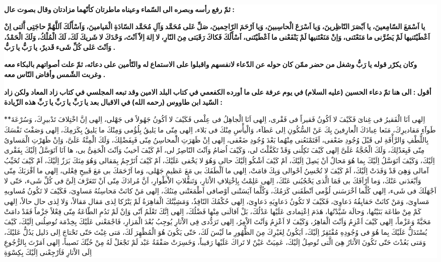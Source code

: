 **ثمّ رفع رأسه وبصره الى السّماء وعيناه ماطرتان كأنّهما مزادتان وقال بصوت عال :**

**يا اَسْمَعَ السّامِعينَ، يا اَبْصَرَ النّاظِرينَ، وَيا اَسْرَعَ الْحاسِبينَ، وَيا اَرْحَمَ
الرّاحِمينَ، صَلِّ عَلى مُحَمَّد وَآلِ مُحَمَّد السّادَةِ الْمَيامينَ، وَاَسْأَلُكَ اَللَّهُمَّ حاجَتِى اَّلتى
اِنْ اَعْطَيْتَنيها لَمْ يَضُرَّنى ما مَنَعْتَنى، وَاِنْ مَنَعْتَنيها لَمْ يَنْفَعْنى ما اَعْطَيْتَنى،
اَسْأَلُكَ فَكاكَ رَقَبَتى مِنَ النّارِ، لا اِلهَ اِلاّ اَنْتَ، وَحْدَكَ لا شَريكَ لَكَ، لَكَ الْمُلْكُ،
وَلَكَ الْحَمْدُ، وَاَنْتَ عَلى كُلِّ شَىء قَديرٌ، يا رَبُّ يا رَبُّ .**

**وكان يكرّر قوله يا رَبُّ وشغل من حضر ممّن كان حوله عن الدّعاء لانفسهم واقبلوا على الاستماع له والتّأمين على دعائه، ثمّ علت أصواتهم بالبكاء معه وغربت الشّمس وأفاض النّاس معه .**

**أقول : الى هنا تمّ دعاء الحسين (عليه السلام) في يوم عرفة على ما أورده الكفعمي في كتاب البلد الامين وقد تبعه المجلسي في كتاب زاد المعاد ولكن زاد السّيد ابن طاووس (رحمه الله) في الاقبال بعد يا
رَبِّ يا رَبِّ يا رَبِّ هذه الزّيادة :**

**اِلهى اَنَا الْفَقيرُ فى غِناىَ فَكَيْفَ لا اَكُونُ فَقيراً فى فَقْرى، اِلهى اَنَا الْجاهِلُ فى
عِلْمى فَكَيْفَ لا اَكُونُ جَهُولاً فى جَهْلى، اِلهى اِنَّ اخْتِلافَ تَدْبيرِكَ، وَسُرْعَةَ طَوآءِ
مَقاديرِكَ، مَنَعا عِبادَكَ الْعارِفينَ بِكَ عَنْ السُّكُونِ اِلى عَطآء، وَالْيأْسِ مِنْكَ فى بَلاء،
اِلهى مِنّى ما يَليقُ بِلُؤُمى وَمِنْكَ ما يَليقُ بِكَرَمِكَ، اِلهى وَصَفْتَ نَفْسَكَ بِاللُّطْفِ وَالرَّأْفَةِ
لى قَبْلَ وُجُودِ ضَعْفى، اَفَتَمْنَعُنى مِنْهُما بَعْدَ وُجُودِ ضَعْفى، اِلهى اِنْ ظَهَرَتِ الَْمحاسِنُ مِنّى
فَبِفَضْلِكَ، وَلَكَ الْمِنَّةُ عَلَىَّ، وَاِنْ ظَهَرْتِ الْمَساوىُ مِنّى فَبِعَدْلِكَ، وَلَكَ الْحُجَّةُ عَلَىَّ اِلهى
كَيْفَ تَكِلُنى وَقَدْ تَكَفَّلْتَ لى، وَكَيْفَ اُضامُ وَاَنْتَ النّاصِرُ لى، اَمْ كَيْفَ اَخيبُ وَاَنْتَ الْحَفِىُّ
بى، ها اَنَا اَتَوَسَّلُ اِلَيْكَ بِفَقْرى اِلَيْكَ، وَكَيْفَ اَتَوَسَّلُ اِلَيْكَ بِما هُوَ مَحالٌ اَنْ يَصِلَ
اِلَيْكَ، اَمْ كَيْفَ اَشْكُو اِلَيْكَ حالى وَهُوَ لا يَخْفى عَلَيْكَ، اَمْ كَيْفَ اُتَرْجِمُ بِمَقالى وَهُوَ
مِنَكَ بَرَزٌ اِلَيْكَ، اَمْ كَيْفَ تُخَيِّبُ آمالى وَهِىَ قَدْ وَفَدَتْ اِلَيْكَ، اَمْ كَيْفَ لا تُحْسِنُ اَحْوالى
وَبِكَ قامَتْ، اِلهى ما اَلْطَفَكَ بى مَعَ عَظيمِ جَهْلى، وَما اَرْحَمَكَ بى مَعَ قَبيحِ فِعْلى، اِلهى
ما اَقْرَبَكَ مِنّى وَاَبْعَدَنى عَنْكَ، وَما اَرْاَفَكَ بى فَمَا الَّذى يَحْجُبُنى عَنْكَ، اِلهى عَلِمْتُ
بِاِخْتِلافِ الاْثارِ، وَتَنقُّلاتِ الاَْطْوارِ، اَنَّ مُرادَكَ مِنّى اَنْ تَتَعَرَّفَ اِلَىَّ فى كُلِّ شَىء،
حَتّى لا اَجْهَلَكَ فى شَىء، اِلهى كُلَّما اَخْرَسَنى لُؤْمى اَنْطَقَنى كَرَمُكَ، وَكُلَّما آيَسَتْنى
اَوْصافى اَطْمَعَتْنى مِنَنُكَ، اِلهى مَنْ كانَتْ مَحاسِنُهُ مَساوِىَ، فَكَيْفَ لا تَكُونُ مُساويهِ
مَساوِىَ، وَمَنْ كانَتْ حَقايِقُهُ دَعاوِىَ، فَكَيْفَ لا تَكُونُ دَعاوِيَهِ دَعاوِىَ، اِلهى حُكْمُكَ
النّافِذُ، وَمَشِيَّتُكَ الْقاهِرَةُ لَمْ يَتْرُكا لِذى مَقال مَقالاً، وَلا لِذى حال حالاً، اِلهى
كَمْ مِنْ طاعَة بَنَيْتُها، وَحالَة شَيَّدْتُها، هَدَمَ اِعْتِمادى عَلَيْها عَدْلُكَ، بَلْ اَقالَنى مِنْها
فَضْلُكَ، اِلهى اِنَّكَ تَعْلَمُ اَنّى وَاِنْ لَمْ تَدُمِ الطّاعَةُ مِنّى فِعْلاً جَزْماً فَقَدْ دامَتْ مَحَبَّةً
وَعَزْماً، اِلهى كَيْفَ اَعْزِمُ وَاَنْتَ الْقاهِرُ، وَكَيْفَ لا اَعْزِمُ وَاَنْتَ الاْمِرُ، اِلهى تَرَدُّدى فِى
الاْثارِ يُوجِبُ بُعْدَ الْمَزارِ، فَاجْمَعْنى عَلَيْكَ بِخِدْمَة تُوصِلُنى اِلَيْكَ، كَيْفَ يُسْتَدَلُّ عَلَيْكَ
بِما هُوَ فى وُجُودِهِ مُفْتَقِرٌ اِلَيْكَ، اَيَكُونُ لِغَيْرِكَ مِنَ الظُّهُورِ ما لَيْسَ لَكَ، حَتّى يَكُونَ هُوَ
الْمُظْهِرَ لَكَ، مَتى غِبْتَ حَتّى تَحْتاجَ اِلى دَليل يَدُلُّ عَليْكَ، وَمَتى بَعُدْتَ حَتّى تَكُونَ
الاْثارُ هِىَ الَّتى تُوصِلُ اِلَيْكَ، عَمِيَتْ عَيْنٌ لا تَراكَ عَلَيْها رَقيباً، وَخَسِرَتْ صَفْقَةُ عَبْد
لَمْ تَجْعَلْ لَهُ مِنْ حُبِّكَ نَصيباً، اِلهى اَمَرْتَ بِالرُّجُوعِ اِلَى الاْثارِ فَاَرْجِعْنى اِلَيْكَ بِكِسْوَةِ